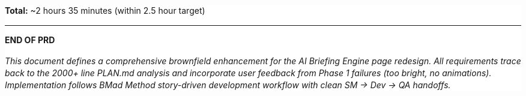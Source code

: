 **Total:** ~2 hours 35 minutes (within 2.5 hour target)

---

**END OF PRD**

*This document defines a comprehensive brownfield enhancement for the AI Briefing Engine page redesign. All requirements trace back to the 2000+ line PLAN.md analysis and incorporate user feedback from Phase 1 failures (too bright, no animations). Implementation follows BMad Method story-driven development workflow with clean SM → Dev → QA handoffs.*
